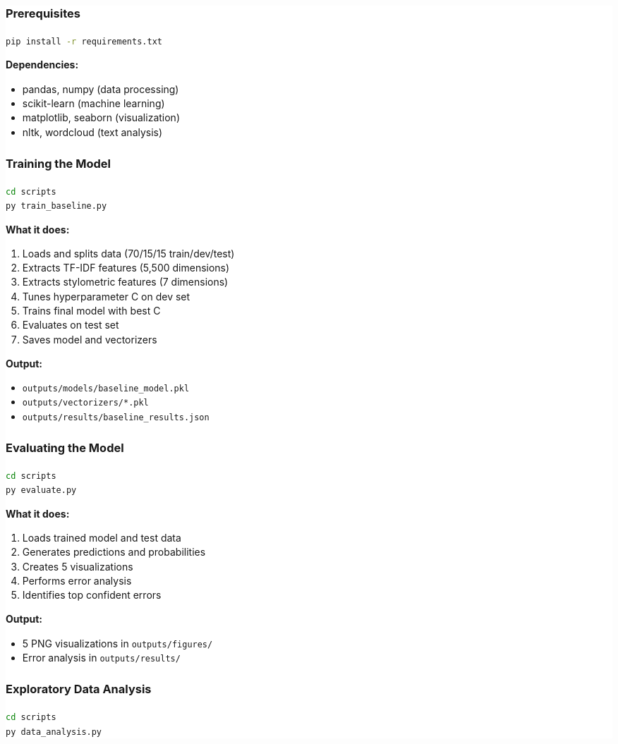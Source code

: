 ### Prerequisites
```bash
pip install -r requirements.txt
```

**Dependencies:**
- pandas, numpy (data processing)
- scikit-learn (machine learning)
- matplotlib, seaborn (visualization)
- nltk, wordcloud (text analysis)

### Training the Model

```bash
cd scripts
py train_baseline.py
```

**What it does:**
1. Loads and splits data (70/15/15 train/dev/test)
2. Extracts TF-IDF features (5,500 dimensions)
3. Extracts stylometric features (7 dimensions)
4. Tunes hyperparameter C on dev set
5. Trains final model with best C
6. Evaluates on test set
7. Saves model and vectorizers

**Output:**
- `outputs/models/baseline_model.pkl`
- `outputs/vectorizers/*.pkl`
- `outputs/results/baseline_results.json`

### Evaluating the Model

```bash
cd scripts
py evaluate.py
```

**What it does:**
1. Loads trained model and test data
2. Generates predictions and probabilities
3. Creates 5 visualizations
4. Performs error analysis
5. Identifies top confident errors

**Output:**
- 5 PNG visualizations in `outputs/figures/`
- Error analysis in `outputs/results/`

### Exploratory Data Analysis

```bash
cd scripts
py data_analysis.py
```
